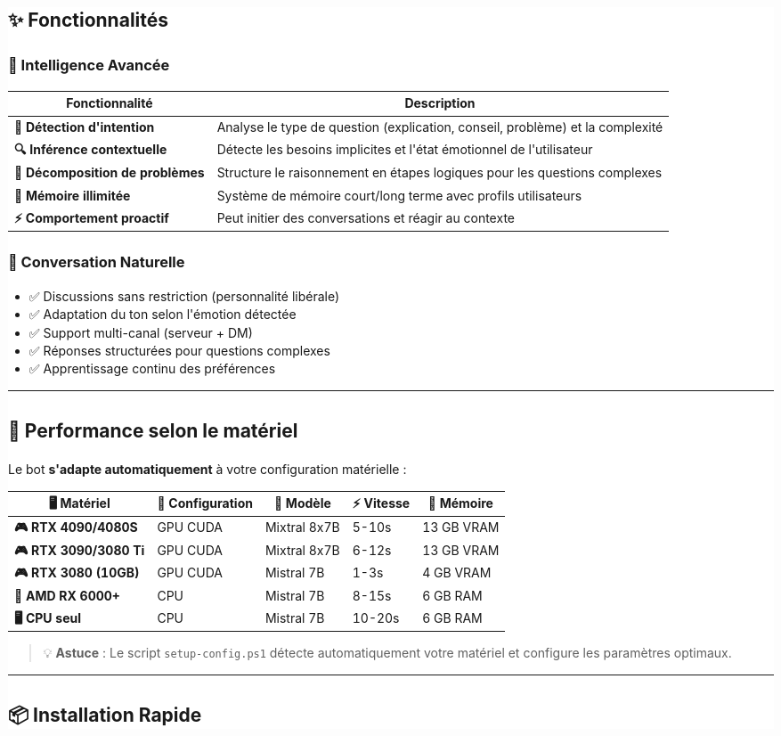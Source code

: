 
## ✨ Fonctionnalités

### 🧠 Intelligence Avancée

| Fonctionnalité | Description |
|----------------|-------------|
| **🎯 Détection d'intention** | Analyse le type de question (explication, conseil, problème) et la complexité |
| **🔍 Inférence contextuelle** | Détecte les besoins implicites et l'état émotionnel de l'utilisateur |
| **🧩 Décomposition de problèmes** | Structure le raisonnement en étapes logiques pour les questions complexes |
| **💾 Mémoire illimitée** | Système de mémoire court/long terme avec profils utilisateurs |
| **⚡ Comportement proactif** | Peut initier des conversations et réagir au contexte |

### 💬 Conversation Naturelle

- ✅ Discussions sans restriction (personnalité libérale)
- ✅ Adaptation du ton selon l'émotion détectée
- ✅ Support multi-canal (serveur + DM)
- ✅ Réponses structurées pour questions complexes
- ✅ Apprentissage continu des préférences

---

## 🚀 Performance selon le matériel

Le bot **s'adapte automatiquement** à votre configuration matérielle :

<div align="center">

| 🖥️ Matériel | 🔧 Configuration | 🤖 Modèle | ⚡ Vitesse | 💾 Mémoire |
|-------------|------------------|-----------|-----------|-----------|
| **🎮 RTX 4090/4080S** | GPU CUDA | Mixtral 8x7B | 5-10s | 13 GB VRAM |
| **🎮 RTX 3090/3080 Ti** | GPU CUDA | Mixtral 8x7B | 6-12s | 13 GB VRAM |
| **🎮 RTX 3080 (10GB)** | GPU CUDA | Mistral 7B | 1-3s | 4 GB VRAM |
| **🔴 AMD RX 6000+** | CPU | Mistral 7B | 8-15s | 6 GB RAM |
| **🖥️ CPU seul** | CPU | Mistral 7B | 10-20s | 6 GB RAM |

</div>

> 💡 **Astuce** : Le script `setup-config.ps1` détecte automatiquement votre matériel et configure les paramètres optimaux.

---

## 📦 Installation Rapide
